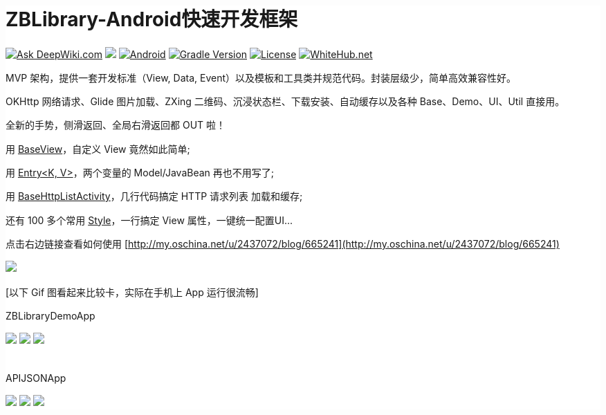 # ZBLibrary-Android快速开发框架 
[<img src="https://devin.ai/assets/deepwiki-badge.png" alt="Ask DeepWiki.com" height="12px" style="height: 20px" />](https://deepwiki.com/TommyLemon/Android-ZBLibrary)
[![](https://jitpack.io/v/TommyLemon/Android-ZBLibrary.svg)](https://jitpack.io/#TommyLemon/Android-ZBLibrary)
[![Android](https://img.shields.io/badge/Android-4.0.3%2B-brightgreen.svg?style=flat)](https://developer.android.com/guide/topics/manifest/uses-sdk-element.html#ApiLevels)
[![Gradle Version](https://img.shields.io/badge/gradle-2.10%2B-green.svg)](https://docs.gradle.org/current/release-notes)
[![License](https://img.shields.io/badge/license-Apache%202-4EB1BA.svg)](https://www.apache.org/licenses/LICENSE-2.0.html) 
[<img src="https://whitehub.net/cystack/img/logo.c0ea980.svg" alt="WhiteHub.net" height="12" style="height: 20px" />](https://whitehub.net/programs/zblibrary)

MVP 架构，提供一套开发标准（View, Data, Event）以及模板和工具类并规范代码。封装层级少，简单高效兼容性好。

OKHttp 网络请求、Glide 图片加载、ZXing 二维码、沉浸状态栏、下载安装、自动缓存以及各种 Base、Demo、UI、Util 直接用。

全新的手势，侧滑返回、全局右滑返回都 OUT 啦！

用 [BaseView](https://github.com/TommyLemon/Android-ZBLibrary/blob/master/ZBLibrary/src/main/java/zuo/biao/library/base/BaseView.java)，自定义 View 竟然如此简单;

用 [Entry<K, V>](https://github.com/TommyLemon/Android-ZBLibrary/blob/master/ZBLibrary/src/main/java/zuo/biao/library/model/Entry.java)，两个变量的 Model/JavaBean 再也不用写了;

用 [BaseHttpListActivity](https://github.com/TommyLemon/Android-ZBLibrary/blob/master/ZBLibrary/src/main/java/zuo/biao/library/base/BaseHttpListActivity.java)，几行代码搞定 HTTP 请求列表 加载和缓存;

还有 100 多个常用 [Style](https://github.com/TommyLemon/Android-ZBLibrary/blob/master/ZBLibrary/src/main/res/values/styles.xml)，一行搞定 View 属性，一键统一配置UI... 

点击右边链接查看如何使用 [http://my.oschina.net/u/2437072/blog/665241](http://my.oschina.net/u/2437072/blog/665241)


![](https://raw.githubusercontent.com/TommyLemon/StaticResources/master/ZBLibrary_AllPages.jpg)

[以下 Gif 图看起来比较卡，实际在手机上 App 运行很流畅]

ZBLibraryDemoApp<br />

![](https://raw.githubusercontent.com/TommyLemon/StaticResources/master/ZBLibrary_Cache.gif)
![](https://raw.githubusercontent.com/TommyLemon/StaticResources/master/ZBLibrary_PlacePicker.gif)
![](https://raw.githubusercontent.com/TommyLemon/StaticResources/master/ZBLibrary_DatePicker.gif)

<br />
APIJSONApp<br />

![](https://raw.githubusercontent.com/TommyLemon/StaticResources/master/APIJSON_App_MomentList_Circle.gif) 
![](https://raw.githubusercontent.com/TommyLemon/StaticResources/master/APIJSON_App_Moment_Name.gif) 
![](https://raw.githubusercontent.com/TommyLemon/StaticResources/master/APIJSON_App_Moment_Comment.gif)
